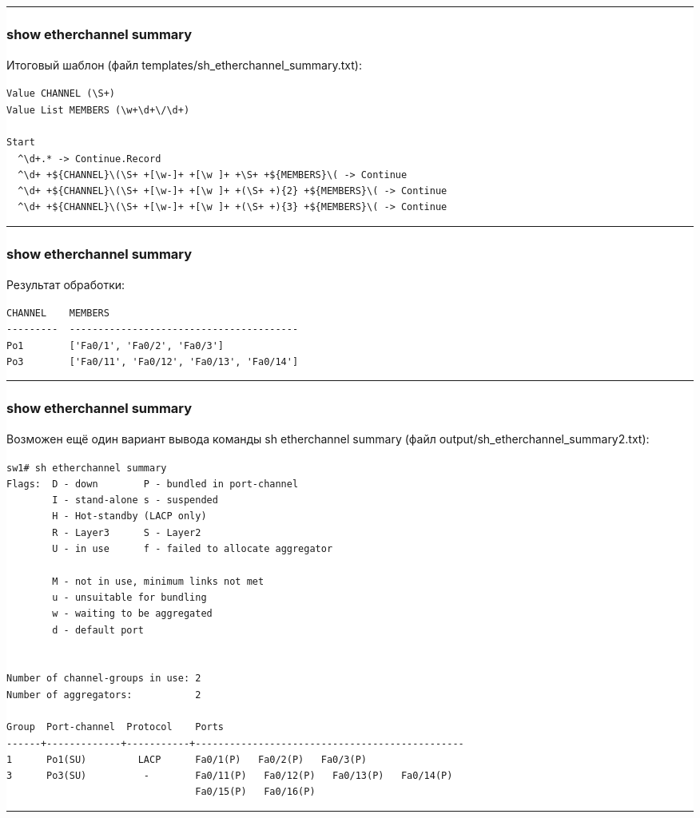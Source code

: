 
---
### show etherchannel summary

Итоговый шаблон (файл templates/sh_etherchannel_summary.txt):
```
Value CHANNEL (\S+)
Value List MEMBERS (\w+\d+\/\d+)

Start
  ^\d+.* -> Continue.Record
  ^\d+ +${CHANNEL}\(\S+ +[\w-]+ +[\w ]+ +\S+ +${MEMBERS}\( -> Continue
  ^\d+ +${CHANNEL}\(\S+ +[\w-]+ +[\w ]+ +(\S+ +){2} +${MEMBERS}\( -> Continue
  ^\d+ +${CHANNEL}\(\S+ +[\w-]+ +[\w ]+ +(\S+ +){3} +${MEMBERS}\( -> Continue
```

---
### show etherchannel summary

Результат обработки:
```
CHANNEL    MEMBERS
---------  ----------------------------------------
Po1        ['Fa0/1', 'Fa0/2', 'Fa0/3']
Po3        ['Fa0/11', 'Fa0/12', 'Fa0/13', 'Fa0/14']
```

---
### show etherchannel summary

Возможен ещё один вариант вывода команды sh etherchannel summary (файл output/sh_etherchannel_summary2.txt):
```
sw1# sh etherchannel summary
Flags:  D - down        P - bundled in port-channel
        I - stand-alone s - suspended
        H - Hot-standby (LACP only)
        R - Layer3      S - Layer2
        U - in use      f - failed to allocate aggregator

        M - not in use, minimum links not met
        u - unsuitable for bundling
        w - waiting to be aggregated
        d - default port


Number of channel-groups in use: 2
Number of aggregators:           2

Group  Port-channel  Protocol    Ports
------+-------------+-----------+-----------------------------------------------
1      Po1(SU)         LACP      Fa0/1(P)   Fa0/2(P)   Fa0/3(P)
3      Po3(SU)          -        Fa0/11(P)   Fa0/12(P)   Fa0/13(P)   Fa0/14(P)
                                 Fa0/15(P)   Fa0/16(P)
```

---
